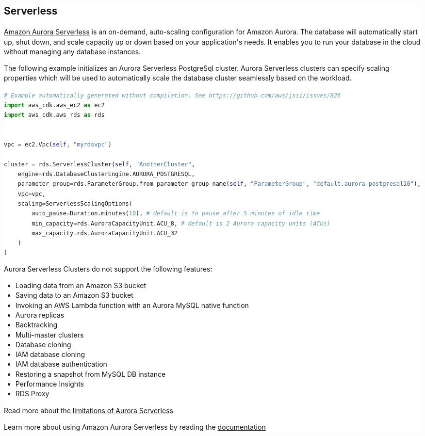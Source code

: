 ## Serverless

[Amazon Aurora Serverless](https://aws.amazon.com/rds/aurora/serverless/) is an on-demand, auto-scaling configuration for Amazon
Aurora. The database will automatically start up, shut down, and scale capacity
up or down based on your application's needs. It enables you to run your database
in the cloud without managing any database instances.

The following example initializes an Aurora Serverless PostgreSql cluster.
Aurora Serverless clusters can specify scaling properties which will be used to
automatically scale the database cluster seamlessly based on the workload.

```python
# Example automatically generated without compilation. See https://github.com/aws/jsii/issues/826
import aws_cdk.aws_ec2 as ec2
import aws_cdk.aws_rds as rds


vpc = ec2.Vpc(self, "myrdsvpc")

cluster = rds.ServerlessCluster(self, "AnotherCluster",
    engine=rds.DatabaseClusterEngine.AURORA_POSTGRESQL,
    parameter_group=rds.ParameterGroup.from_parameter_group_name(self, "ParameterGroup", "default.aurora-postgresql10"),
    vpc=vpc,
    scaling=ServerlessScalingOptions(
        auto_pause=Duration.minutes(10), # default is to pause after 5 minutes of idle time
        min_capacity=rds.AuroraCapacityUnit.ACU_8, # default is 2 Aurora capacity units (ACUs)
        max_capacity=rds.AuroraCapacityUnit.ACU_32
    )
)
```

Aurora Serverless Clusters do not support the following features:

* Loading data from an Amazon S3 bucket
* Saving data to an Amazon S3 bucket
* Invoking an AWS Lambda function with an Aurora MySQL native function
* Aurora replicas
* Backtracking
* Multi-master clusters
* Database cloning
* IAM database cloning
* IAM database authentication
* Restoring a snapshot from MySQL DB instance
* Performance Insights
* RDS Proxy

Read more about the [limitations of Aurora Serverless](https://docs.aws.amazon.com/AmazonRDS/latest/AuroraUserGuide/aurora-serverless.html#aurora-serverless.limitations)

Learn more about using Amazon Aurora Serverless by reading the [documentation](https://docs.aws.amazon.com/AmazonRDS/latest/AuroraUserGuide/aurora-serverless.html)
